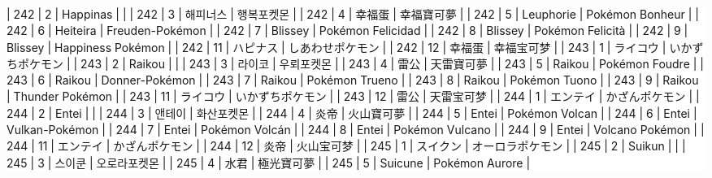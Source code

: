 | 242                | 2                 | Happinas     |                          |
| 242                | 3                 | 해피너스         | 행복포켓몬                    |
| 242                | 4                 | 幸福蛋          | 幸福寶可夢                    |
| 242                | 5                 | Leuphorie    | Pokémon Bonheur          |
| 242                | 6                 | Heiteira     | Freuden-Pokémon          |
| 242                | 7                 | Blissey      | Pokémon Felicidad        |
| 242                | 8                 | Blissey      | Pokémon Felicità         |
| 242                | 9                 | Blissey      | Happiness Pokémon        |
| 242                | 11                | ハピナス         | しあわせポケモン                 |
| 242                | 12                | 幸福蛋          | 幸福宝可梦                    |
| 243                | 1                 | ライコウ         | いかずちポケモン                 |
| 243                | 2                 | Raikou       |                          |
| 243                | 3                 | 라이코          | 우뢰포켓몬                    |
| 243                | 4                 | 雷公           | 天雷寶可夢                    |
| 243                | 5                 | Raikou       | Pokémon Foudre           |
| 243                | 6                 | Raikou       | Donner-Pokémon           |
| 243                | 7                 | Raikou       | Pokémon Trueno           |
| 243                | 8                 | Raikou       | Pokémon Tuono            |
| 243                | 9                 | Raikou       | Thunder Pokémon          |
| 243                | 11                | ライコウ         | いかずちポケモン                 |
| 243                | 12                | 雷公           | 天雷宝可梦                    |
| 244                | 1                 | エンテイ         | かざんポケモン                  |
| 244                | 2                 | Entei        |                          |
| 244                | 3                 | 앤테이          | 화산포켓몬                    |
| 244                | 4                 | 炎帝           | 火山寶可夢                    |
| 244                | 5                 | Entei        | Pokémon Volcan           |
| 244                | 6                 | Entei        | Vulkan-Pokémon           |
| 244                | 7                 | Entei        | Pokémon Volcán           |
| 244                | 8                 | Entei        | Pokémon Vulcano          |
| 244                | 9                 | Entei        | Volcano Pokémon          |
| 244                | 11                | エンテイ         | かざんポケモン                  |
| 244                | 12                | 炎帝           | 火山宝可梦                    |
| 245                | 1                 | スイクン         | オーロラポケモン                 |
| 245                | 2                 | Suikun       |                          |
| 245                | 3                 | 스이쿤          | 오로라포켓몬                   |
| 245                | 4                 | 水君           | 極光寶可夢                    |
| 245                | 5                 | Suicune      | Pokémon Aurore           |